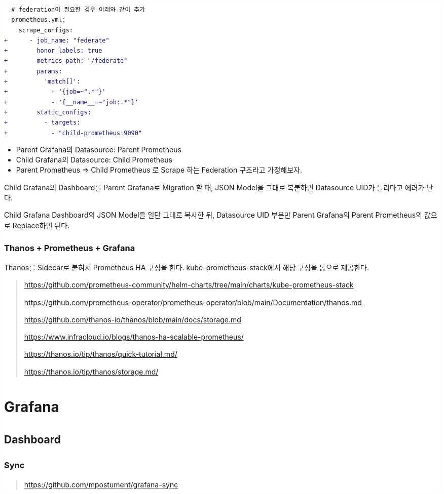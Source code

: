 

```diff
  # federation이 필요한 경우 아래와 같이 추가
  prometheus.yml:
    scrape_configs:
+      - job_name: "federate"
+        honor_labels: true
+        metrics_path: "/federate"
+        params:
+          'match[]':
+            - '{job=~".*"}'
+            - '{__name__=~"job:.*"}'
+        static_configs:
+          - targets:
+            - "child-prometheus:9090"
```

- Parent Grafana의 Datasource: Parent Prometheus
- Child Grafana의 Datasource: Child Prometheus
- Parent Prometheus => Child Prometheus 로 Scrape 하는 Federation 구조라고 가정해보자.

Child Grafana의 Dashboard를 Parent Grafana로 Migration 할 때, JSON Model을 그대로 복붙하면 Datasource UID가 틀리다고 에러가 난다.

Child Grafana Dashboard의 JSON Model을 일단 그대로 복사한 뒤, Datasource UID 부분만 Parent Grafana의 Parent Prometheus의 값으로 Replace하면 된다.



### Thanos + Prometheus + Grafana

Thanos를 Sidecar로 붙혀서 Prometheus HA 구성을 한다. kube-prometheus-stack에서 해당 구성을 통으로 제공한다.

> https://github.com/prometheus-community/helm-charts/tree/main/charts/kube-prometheus-stack
>
> https://github.com/prometheus-operator/prometheus-operator/blob/main/Documentation/thanos.md
>
> https://github.com/thanos-io/thanos/blob/main/docs/storage.md
>
> https://www.infracloud.io/blogs/thanos-ha-scalable-prometheus/
>
> https://thanos.io/tip/thanos/quick-tutorial.md/
>
> https://thanos.io/tip/thanos/storage.md/



# Grafana

## Dashboard

### Sync

> https://github.com/mpostument/grafana-sync
